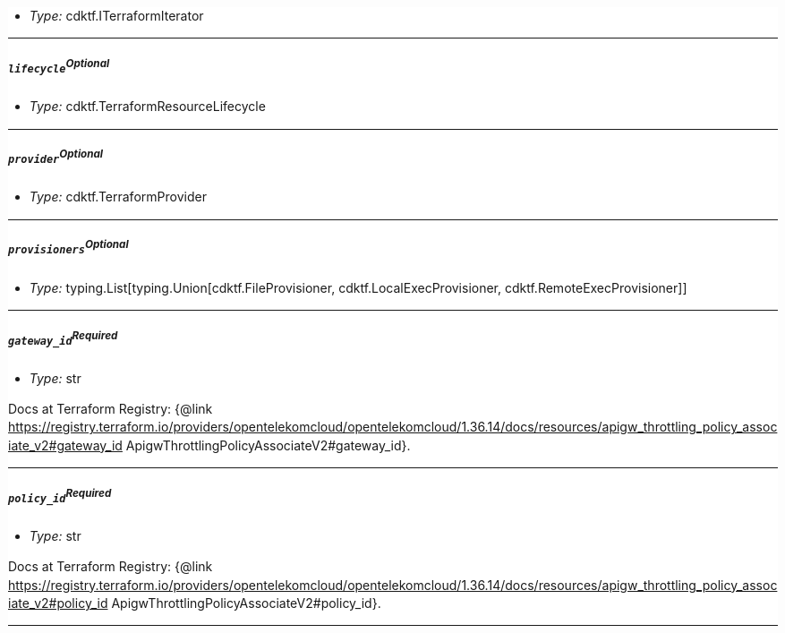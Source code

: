 - *Type:* cdktf.ITerraformIterator

---

##### `lifecycle`<sup>Optional</sup> <a name="lifecycle" id="@cdktf/provider-opentelekomcloud.apigwThrottlingPolicyAssociateV2.ApigwThrottlingPolicyAssociateV2.Initializer.parameter.lifecycle"></a>

- *Type:* cdktf.TerraformResourceLifecycle

---

##### `provider`<sup>Optional</sup> <a name="provider" id="@cdktf/provider-opentelekomcloud.apigwThrottlingPolicyAssociateV2.ApigwThrottlingPolicyAssociateV2.Initializer.parameter.provider"></a>

- *Type:* cdktf.TerraformProvider

---

##### `provisioners`<sup>Optional</sup> <a name="provisioners" id="@cdktf/provider-opentelekomcloud.apigwThrottlingPolicyAssociateV2.ApigwThrottlingPolicyAssociateV2.Initializer.parameter.provisioners"></a>

- *Type:* typing.List[typing.Union[cdktf.FileProvisioner, cdktf.LocalExecProvisioner, cdktf.RemoteExecProvisioner]]

---

##### `gateway_id`<sup>Required</sup> <a name="gateway_id" id="@cdktf/provider-opentelekomcloud.apigwThrottlingPolicyAssociateV2.ApigwThrottlingPolicyAssociateV2.Initializer.parameter.gatewayId"></a>

- *Type:* str

Docs at Terraform Registry: {@link https://registry.terraform.io/providers/opentelekomcloud/opentelekomcloud/1.36.14/docs/resources/apigw_throttling_policy_associate_v2#gateway_id ApigwThrottlingPolicyAssociateV2#gateway_id}.

---

##### `policy_id`<sup>Required</sup> <a name="policy_id" id="@cdktf/provider-opentelekomcloud.apigwThrottlingPolicyAssociateV2.ApigwThrottlingPolicyAssociateV2.Initializer.parameter.policyId"></a>

- *Type:* str

Docs at Terraform Registry: {@link https://registry.terraform.io/providers/opentelekomcloud/opentelekomcloud/1.36.14/docs/resources/apigw_throttling_policy_associate_v2#policy_id ApigwThrottlingPolicyAssociateV2#policy_id}.

---

